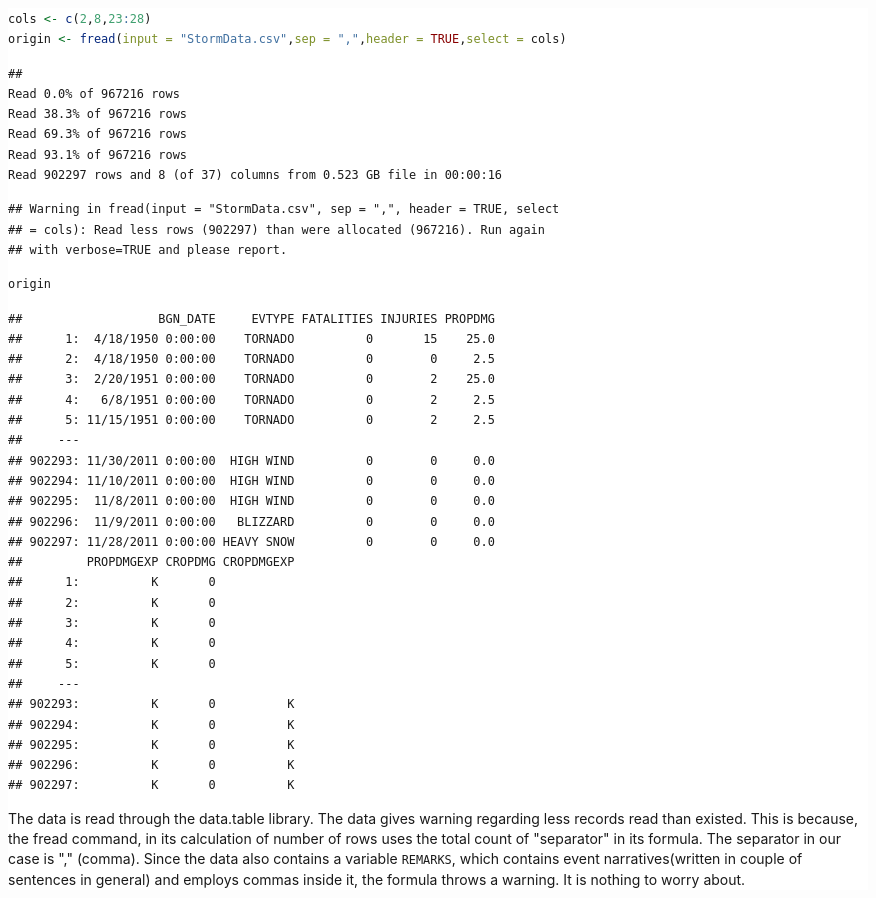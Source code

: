 

```r
cols <- c(2,8,23:28)
origin <- fread(input = "StormData.csv",sep = ",",header = TRUE,select = cols)
```

```
## 
Read 0.0% of 967216 rows
Read 38.3% of 967216 rows
Read 69.3% of 967216 rows
Read 93.1% of 967216 rows
Read 902297 rows and 8 (of 37) columns from 0.523 GB file in 00:00:16
```

```
## Warning in fread(input = "StormData.csv", sep = ",", header = TRUE, select
## = cols): Read less rows (902297) than were allocated (967216). Run again
## with verbose=TRUE and please report.
```

```r
origin
```

```
##                   BGN_DATE     EVTYPE FATALITIES INJURIES PROPDMG
##      1:  4/18/1950 0:00:00    TORNADO          0       15    25.0
##      2:  4/18/1950 0:00:00    TORNADO          0        0     2.5
##      3:  2/20/1951 0:00:00    TORNADO          0        2    25.0
##      4:   6/8/1951 0:00:00    TORNADO          0        2     2.5
##      5: 11/15/1951 0:00:00    TORNADO          0        2     2.5
##     ---                                                          
## 902293: 11/30/2011 0:00:00  HIGH WIND          0        0     0.0
## 902294: 11/10/2011 0:00:00  HIGH WIND          0        0     0.0
## 902295:  11/8/2011 0:00:00  HIGH WIND          0        0     0.0
## 902296:  11/9/2011 0:00:00   BLIZZARD          0        0     0.0
## 902297: 11/28/2011 0:00:00 HEAVY SNOW          0        0     0.0
##         PROPDMGEXP CROPDMG CROPDMGEXP
##      1:          K       0           
##      2:          K       0           
##      3:          K       0           
##      4:          K       0           
##      5:          K       0           
##     ---                              
## 902293:          K       0          K
## 902294:          K       0          K
## 902295:          K       0          K
## 902296:          K       0          K
## 902297:          K       0          K
```

The data is read through the data.table library. The data gives warning regarding less records read than existed. This is because, the fread command, in its calculation of number of rows uses the total count of "separator" in its formula. The separator in our case is "," (comma). Since the data also contains a variable `REMARKS`, which contains event narratives(written in couple of sentences in general) and employs commas inside it, the formula throws a warning. It is nothing to worry about.   
